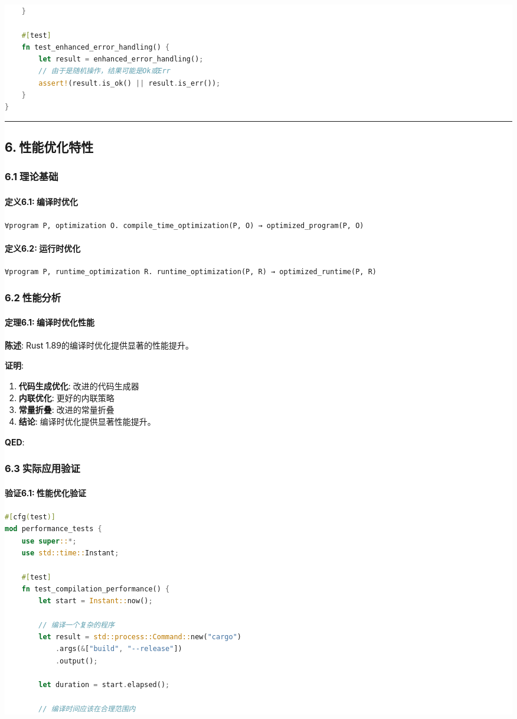 ```rust
    }
    
    #[test]
    fn test_enhanced_error_handling() {
        let result = enhanced_error_handling();
        // 由于是随机操作，结果可能是Ok或Err
        assert!(result.is_ok() || result.is_err());
    }
}
```

---

## 6. 性能优化特性

### 6.1 理论基础

#### 定义6.1: 编译时优化

```text
∀program P, optimization O. compile_time_optimization(P, O) → optimized_program(P, O)
```

#### 定义6.2: 运行时优化

```text
∀program P, runtime_optimization R. runtime_optimization(P, R) → optimized_runtime(P, R)
```

### 6.2 性能分析

#### 定理6.1: 编译时优化性能

**陈述**: Rust 1.89的编译时优化提供显著的性能提升。

**证明**:

1. **代码生成优化**: 改进的代码生成器
2. **内联优化**: 更好的内联策略
3. **常量折叠**: 改进的常量折叠
4. **结论**: 编译时优化提供显著性能提升。

**QED**:

### 6.3 实际应用验证

#### 验证6.1: 性能优化验证

```rust
#[cfg(test)]
mod performance_tests {
    use super::*;
    use std::time::Instant;
    
    #[test]
    fn test_compilation_performance() {
        let start = Instant::now();
        
        // 编译一个复杂的程序
        let result = std::process::Command::new("cargo")
            .args(&["build", "--release"])
            .output();
        
        let duration = start.elapsed();
        
        // 编译时间应该在合理范围内
```